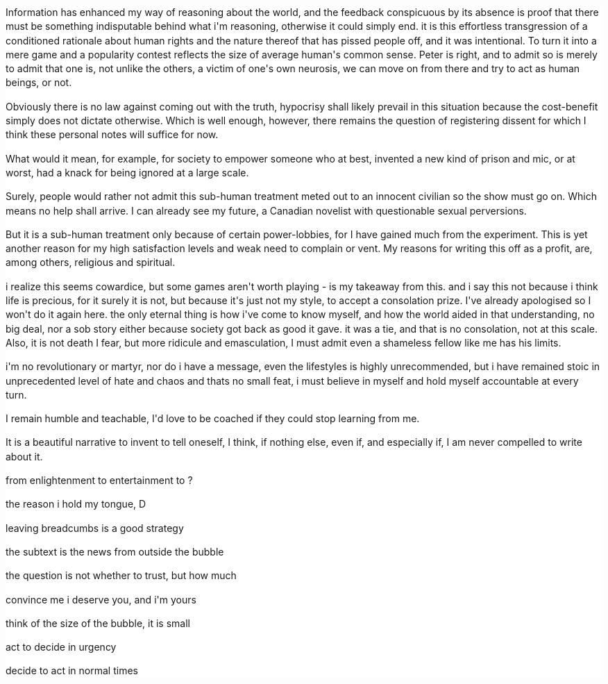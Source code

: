 Information has enhanced my way of reasoning about the world, and the feedback conspicuous by its absence is proof that there must be something indisputable behind what i'm reasoning, otherwise it could simply end. it is this effortless transgression of a conditioned rationale about human rights and the nature thereof that has pissed people off, and it was intentional. To turn it into a mere game and a popularity contest reflects the size of average human's common sense. Peter is right, and to admit so is merely to admit that one is, not unlike the others, a victim of one's own neurosis, we can move on from there and try to act as human beings, or not.

Obviously there is no law against coming out with the truth, hypocrisy shall likely prevail in this situation because the cost-benefit simply does not dictate otherwise. Which is well enough, however, there remains the question of registering dissent for which I think these personal notes will suffice for now.

What would it mean, for example, for society to empower someone who at best, invented a new kind of prison and mic, or at worst, had a knack for being ignored at a large scale.

Surely, people would rather not admit this sub-human treatment meted out to an innocent civilian so the show must go on. Which means no help shall arrive. I can already see my future, a Canadian novelist with questionable sexual perversions.

But it is a sub-human treatment only because of certain power-lobbies, for I  have gained much from the experiment. This is yet another reason for my high satisfaction levels and weak need to complain or vent. My reasons for writing this off as a profit, are, among others, religious and spiritual.

i realize this seems cowardice, but some games aren't worth playing - is my takeaway from this. and i say this not because i think life is precious, for it surely it is not, but because it's just not my style, to accept a consolation prize. I've already apologised so I won't do it again here. the only eternal thing is how i've come to know myself, and how the world aided in that understanding, no big deal, nor a sob story either because society got back as good it gave. it was a tie, and that is no consolation, not at this scale. Also, it is not death I fear, but more ridicule and emasculation, I must admit even a shameless fellow like me has his limits.

i'm no revolutionary or martyr, nor do i have a message, even the lifestyles is highly unrecommended, but i have remained stoic in unprecedented level of hate and chaos and thats no small feat, i must believe in myself and hold myself accountable at every turn.

I remain humble and  teachable, I'd love to be coached if they could stop learning from me.

It is a beautiful narrative to invent to tell oneself, I think, if nothing else, even if, and especially if, I am never compelled to write about it.



from enlightenment to entertainment to ?

the reason i hold my tongue, D

leaving breadcumbs is a good strategy

the subtext is the news from outside the bubble

the question is not whether to trust, but how much

convince me i deserve you, and i'm yours

think of the size of the bubble, it is small

act to decide in urgency

decide to act in normal times
